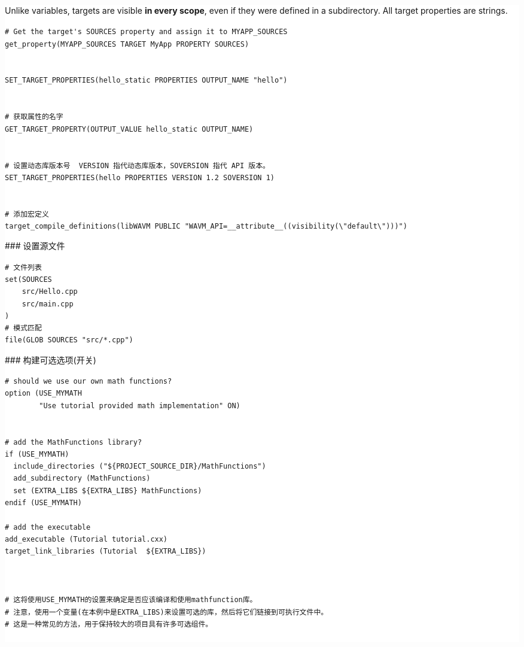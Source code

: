 
Unlike variables, targets are visible **in every scope**, even if they were defined in a subdirectory.
All target properties are strings.


```
# Get the target's SOURCES property and assign it to MYAPP_SOURCES
get_property(MYAPP_SOURCES TARGET MyApp PROPERTY SOURCES)


SET_TARGET_PROPERTIES(hello_static PROPERTIES OUTPUT_NAME "hello")


# 获取属性的名字
GET_TARGET_PROPERTY(OUTPUT_VALUE hello_static OUTPUT_NAME)


# 设置动态库版本号  VERSION 指代动态库版本，SOVERSION 指代 API 版本。
SET_TARGET_PROPERTIES(hello PROPERTIES VERSION 1.2 SOVERSION 1)


# 添加宏定义
target_compile_definitions(libWAVM PUBLIC "WAVM_API=__attribute__((visibility(\"default\")))")
```


### 设置源文件
```
# 文件列表
set(SOURCES
    src/Hello.cpp
    src/main.cpp
)
# 模式匹配
file(GLOB SOURCES "src/*.cpp")
```


### 构建可选选项(开关)
```
# should we use our own math functions?
option (USE_MYMATH
        "Use tutorial provided math implementation" ON)


# add the MathFunctions library?
if (USE_MYMATH)
  include_directories ("${PROJECT_SOURCE_DIR}/MathFunctions")
  add_subdirectory (MathFunctions)
  set (EXTRA_LIBS ${EXTRA_LIBS} MathFunctions)
endif (USE_MYMATH)
 
# add the executable
add_executable (Tutorial tutorial.cxx)
target_link_libraries (Tutorial  ${EXTRA_LIBS})



# 这将使用USE_MYMATH的设置来确定是否应该编译和使用mathfunction库。
# 注意，使用一个变量(在本例中是EXTRA_LIBS)来设置可选的库，然后将它们链接到可执行文件中。
# 这是一种常见的方法，用于保持较大的项目具有许多可选组件。


```
